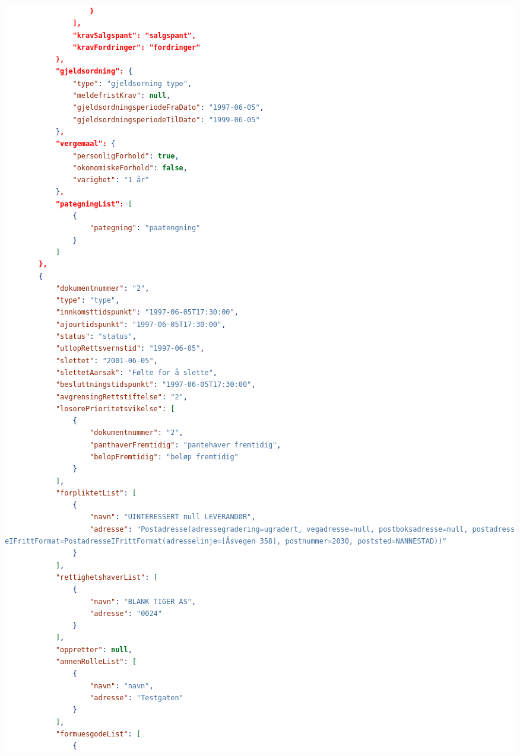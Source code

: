 ```json
                    }
                ],
                "kravSalgspant": "salgspant",
                "kravFordringer": "fordringer"
            },
            "gjeldsordning": {
                "type": "gjeldsorning type",
                "meldefristKrav": null,
                "gjeldsordningsperiodeFraDato": "1997-06-05",
                "gjeldsordningsperiodeTilDato": "1999-06-05"
            },
            "vergemaal": {
                "personligForhold": true,
                "okonomiskeForhold": false,
                "varighet": "1 år"
            },
            "pategningList": [
                {
                    "pategning": "paatengning"
                }
            ]
        },
        {
            "dokumentnummer": "2",
            "type": "type",
            "innkomsttidspunkt": "1997-06-05T17:30:00",
            "ajourtidspunkt": "1997-06-05T17:30:00",
            "status": "status",
            "utlopRettsvernstid": "1997-06-05",
            "slettet": "2001-06-05",
            "slettetAarsak": "Følte for å slette",
            "besluttningstidspunkt": "1997-06-05T17:30:00",
            "avgrensingRettstiftelse": "2",
            "losorePrioritetsvikelse": [
                {
                    "dokumentnummer": "2",
                    "panthaverFremtidig": "pantehaver fremtidig",
                    "belopFremtidig": "beløp fremtidig"
                }
            ],
            "forpliktetList": [
                {
                    "navn": "UINTERESSERT null LEVERANDØR",
                    "adresse": "Postadresse(adressegradering=ugradert, vegadresse=null, postboksadresse=null, postadresseIFrittFormat=PostadresseIFrittFormat(adresselinje=[Åsvegen 358], postnummer=2030, poststed=NANNESTAD))"
                }
            ],
            "rettighetshaverList": [
                {
                    "navn": "BLANK TIGER AS",
                    "adresse": "0024"
                }
            ],
            "oppretter": null,
            "annenRolleList": [
                {
                    "navn": "navn",
                    "adresse": "Testgaten"
                }
            ],
            "formuesgodeList": [
                {
```